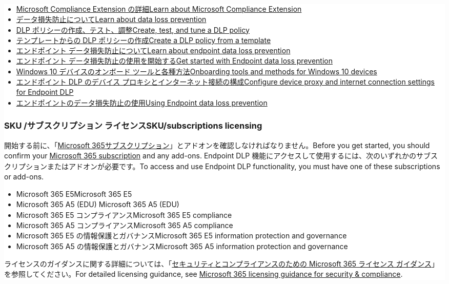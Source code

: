 - [<span data-ttu-id="80eda-108">Microsoft Compliance Extension の詳細</span><span class="sxs-lookup"><span data-stu-id="80eda-108">Learn about Microsoft Compliance Extension</span></span>](dlp-chrome-learn-about.md)
- [<span data-ttu-id="80eda-109">データ損失防止について</span><span class="sxs-lookup"><span data-stu-id="80eda-109">Learn about data loss prevention</span></span>](dlp-learn-about-dlp.md)
- [<span data-ttu-id="80eda-110">DLP ポリシーの作成、テスト、調整</span><span class="sxs-lookup"><span data-stu-id="80eda-110">Create, test, and tune a DLP policy</span></span>](create-test-tune-dlp-policy.md)
- [<span data-ttu-id="80eda-111">テンプレートからの DLP ポリシーの作成</span><span class="sxs-lookup"><span data-stu-id="80eda-111">Create a DLP policy from a template</span></span>](create-a-dlp-policy-from-a-template.md)
- [<span data-ttu-id="80eda-112">エンドポイント データ損失防止について</span><span class="sxs-lookup"><span data-stu-id="80eda-112">Learn about endpoint data loss prevention</span></span>](endpoint-dlp-learn-about.md)
- [<span data-ttu-id="80eda-113">エンドポイント データ損失防止の使用を開始する</span><span class="sxs-lookup"><span data-stu-id="80eda-113">Get started with Endpoint data loss prevention</span></span>](endpoint-dlp-getting-started.md)
- [<span data-ttu-id="80eda-114">Windows 10 デバイスのオンボード ツールと各種方法</span><span class="sxs-lookup"><span data-stu-id="80eda-114">Onboarding tools and methods for Windows 10 devices</span></span>](dlp-configure-endpoints.md)
- [<span data-ttu-id="80eda-115">エンドポイント DLP のデバイス プロキシとインターネット接続の構成</span><span class="sxs-lookup"><span data-stu-id="80eda-115">Configure device proxy and internet connection settings for Endpoint DLP</span></span>](endpoint-dlp-configure-proxy.md)
- [<span data-ttu-id="80eda-116">エンドポイントのデータ損失防止の使用</span><span class="sxs-lookup"><span data-stu-id="80eda-116">Using Endpoint data loss prevention</span></span>](endpoint-dlp-using.md)

### <a name="skusubscriptions-licensing"></a><span data-ttu-id="80eda-117">SKU /サブスクリプション ライセンス</span><span class="sxs-lookup"><span data-stu-id="80eda-117">SKU/subscriptions licensing</span></span>

<span data-ttu-id="80eda-118">開始する前に、「[Microsoft 365サブスクリプション](https://www.microsoft.com/microsoft-365/compare-microsoft-365-enterprise-plans?rtc=1)」とアドオンを確認しなければなりません。</span><span class="sxs-lookup"><span data-stu-id="80eda-118">Before you get started, you should confirm your [Microsoft 365 subscription](https://www.microsoft.com/microsoft-365/compare-microsoft-365-enterprise-plans?rtc=1) and any add-ons.</span></span> <span data-ttu-id="80eda-119">Endpoint DLP 機能にアクセスして使用するには、次のいずれかのサブスクリプションまたはアドオンが必要です。</span><span class="sxs-lookup"><span data-stu-id="80eda-119">To access and use Endpoint DLP functionality, you must have one of these subscriptions or add-ons.</span></span>

- <span data-ttu-id="80eda-120">Microsoft 365 E5</span><span class="sxs-lookup"><span data-stu-id="80eda-120">Microsoft 365 E5</span></span>
- <span data-ttu-id="80eda-121">Microsoft 365 A5 (EDU) </span><span class="sxs-lookup"><span data-stu-id="80eda-121">Microsoft 365 A5 (EDU)</span></span>
- <span data-ttu-id="80eda-122">Microsoft 365 E5 コンプライアンス</span><span class="sxs-lookup"><span data-stu-id="80eda-122">Microsoft 365 E5 compliance</span></span>
- <span data-ttu-id="80eda-123">Microsoft 365 A5 コンプライアンス</span><span class="sxs-lookup"><span data-stu-id="80eda-123">Microsoft 365 A5 compliance</span></span>
- <span data-ttu-id="80eda-124">Microsoft 365 E5 の情報保護とガバナンス</span><span class="sxs-lookup"><span data-stu-id="80eda-124">Microsoft 365 E5 information protection and governance</span></span>
- <span data-ttu-id="80eda-125">Microsoft 365 A5 の情報保護とガバナンス</span><span class="sxs-lookup"><span data-stu-id="80eda-125">Microsoft 365 A5 information protection and governance</span></span>

<span data-ttu-id="80eda-126">ライセンスのガイダンスに関する詳細については、「[セキュリティとコンプライアンスのための Microsoft 365 ライセンス ガイダンス](https://docs.microsoft.com/office365/servicedescriptions/microsoft-365-service-descriptions/microsoft-365-tenantlevel-services-licensing-guidance/microsoft-365-security-compliance-licensing-guidance#information-protection)」を参照してください。</span><span class="sxs-lookup"><span data-stu-id="80eda-126">For detailed licensing guidance, see [Microsoft 365 licensing guidance for security & compliance](https://docs.microsoft.com/office365/servicedescriptions/microsoft-365-service-descriptions/microsoft-365-tenantlevel-services-licensing-guidance/microsoft-365-security-compliance-licensing-guidance#information-protection).</span></span>
